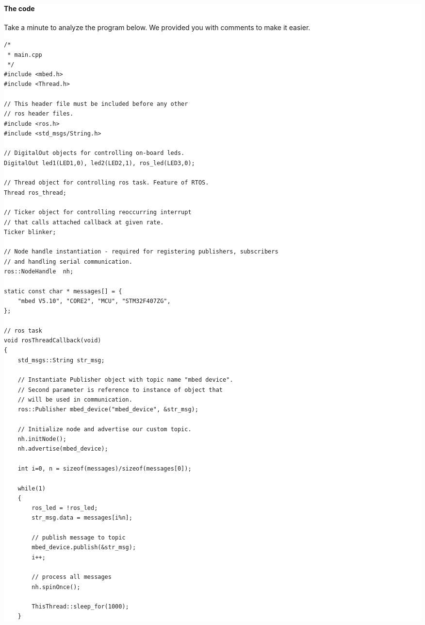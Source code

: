 #### The code

Take a minute to analyze the program below. We provided you with comments to make it easier. 

```
/*
 * main.cpp
 */
#include <mbed.h>
#include <Thread.h>

// This header file must be included before any other 
// ros header files.
#include <ros.h> 
#include <std_msgs/String.h>

// DigitalOut objects for controlling on-board leds.
DigitalOut led1(LED1,0), led2(LED2,1), ros_led(LED3,0);

// Thread object for controlling ros task. Feature of RTOS.
Thread ros_thread;

// Ticker object for controlling reoccurring interrupt 
// that calls attached callback at given rate.  
Ticker blinker;

// Node handle instantiation - required for registering publishers, subscribers
// and handling serial communication.
ros::NodeHandle  nh;

static const char * messages[] = {
    "mbed V5.10", "CORE2", "MCU", "STM32F407ZG", 
};

// ros task
void rosThreadCallback(void)
{
    std_msgs::String str_msg;
        
    // Instantiate Publisher object with topic name "mbed device".
    // Second parameter is reference to instance of object that
    // will be used in communication.
    ros::Publisher mbed_device("mbed_device", &str_msg);

    // Initialize node and advertise our custom topic. 
    nh.initNode();
    nh.advertise(mbed_device);

    int i=0, n = sizeof(messages)/sizeof(messages[0]);

    while(1)
    {
        ros_led = !ros_led;
        str_msg.data = messages[i%n];

        // publish message to topic
        mbed_device.publish(&str_msg);
        i++;

        // process all messages
        nh.spinOnce();

        ThisThread::sleep_for(1000);
    }
```